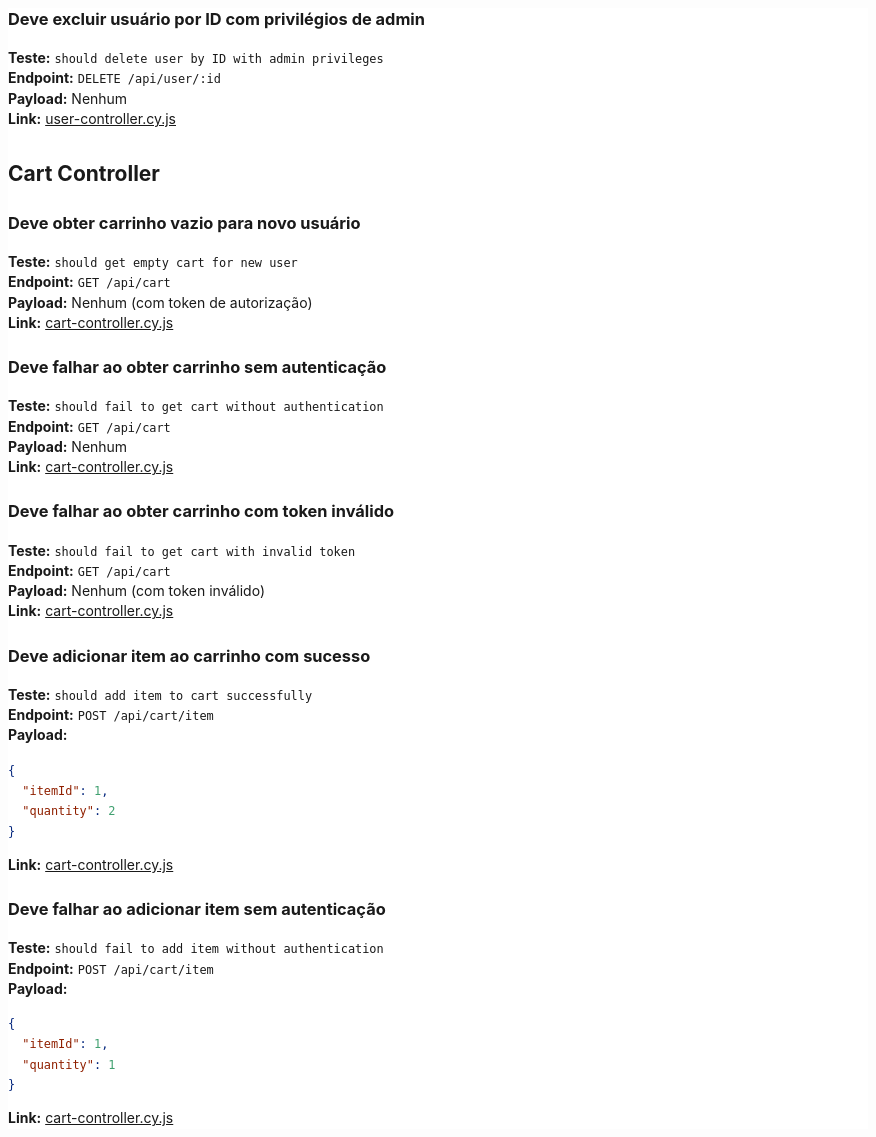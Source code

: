 ### Deve excluir usuário por ID com privilégios de admin
**Teste:** `should delete user by ID with admin privileges`  
**Endpoint:** `DELETE /api/user/:id`  
**Payload:** Nenhum  
**Link:** [user-controller.cy.js](../web_api_tests/cypress/e2e/user-controller.cy.js#L320)

## Cart Controller

### Deve obter carrinho vazio para novo usuário
**Teste:** `should get empty cart for new user`  
**Endpoint:** `GET /api/cart`  
**Payload:** Nenhum (com token de autorização)  
**Link:** [cart-controller.cy.js](../web_api_tests/cypress/e2e/cart-controller.cy.js#L50)

### Deve falhar ao obter carrinho sem autenticação
**Teste:** `should fail to get cart without authentication`  
**Endpoint:** `GET /api/cart`  
**Payload:** Nenhum  
**Link:** [cart-controller.cy.js](../web_api_tests/cypress/e2e/cart-controller.cy.js#L58)

### Deve falhar ao obter carrinho com token inválido
**Teste:** `should fail to get cart with invalid token`  
**Endpoint:** `GET /api/cart`  
**Payload:** Nenhum (com token inválido)  
**Link:** [cart-controller.cy.js](../web_api_tests/cypress/e2e/cart-controller.cy.js#L68)

### Deve adicionar item ao carrinho com sucesso
**Teste:** `should add item to cart successfully`  
**Endpoint:** `POST /api/cart/item`  
**Payload:**
```json
{
  "itemId": 1,
  "quantity": 2
}
```
**Link:** [cart-controller.cy.js](../web_api_tests/cypress/e2e/cart-controller.cy.js#L81)

### Deve falhar ao adicionar item sem autenticação
**Teste:** `should fail to add item without authentication`  
**Endpoint:** `POST /api/cart/item`  
**Payload:**
```json
{
  "itemId": 1,
  "quantity": 1
}
```
**Link:** [cart-controller.cy.js](../web_api_tests/cypress/e2e/cart-controller.cy.js#L103)
